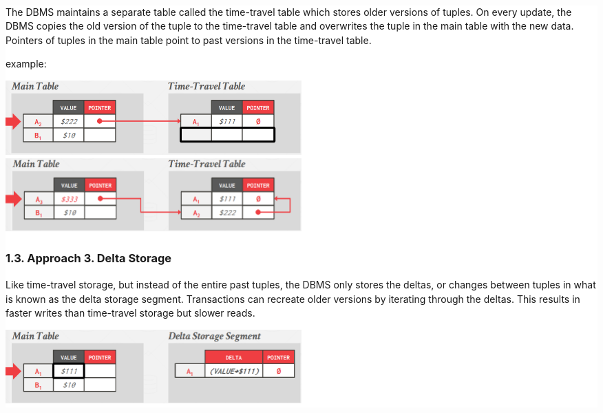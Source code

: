 The DBMS maintains a separate table called the time-travel table which stores older versions of tuples.
On every update, the DBMS copies the old version of the tuple to the time-travel table and overwrites the
tuple in the main table with the new data. Pointers of tuples in the main table point to past versions in the
time-travel table.

example:

<img src="img/l18_7.PNG" width="50%" /> 
<img src="img/l18_8.PNG" width="50%" />


### 1.3. Approach 3. Delta Storage

Like time-travel storage, but instead of the entire past tuples, the DBMS only stores the deltas, or changes
between tuples in what is known as the delta storage segment. Transactions can recreate older versions by iterating through the deltas. This results in faster writes than time-travel storage but slower reads.

<img src="img/l18_9.PNG" width="50%" />